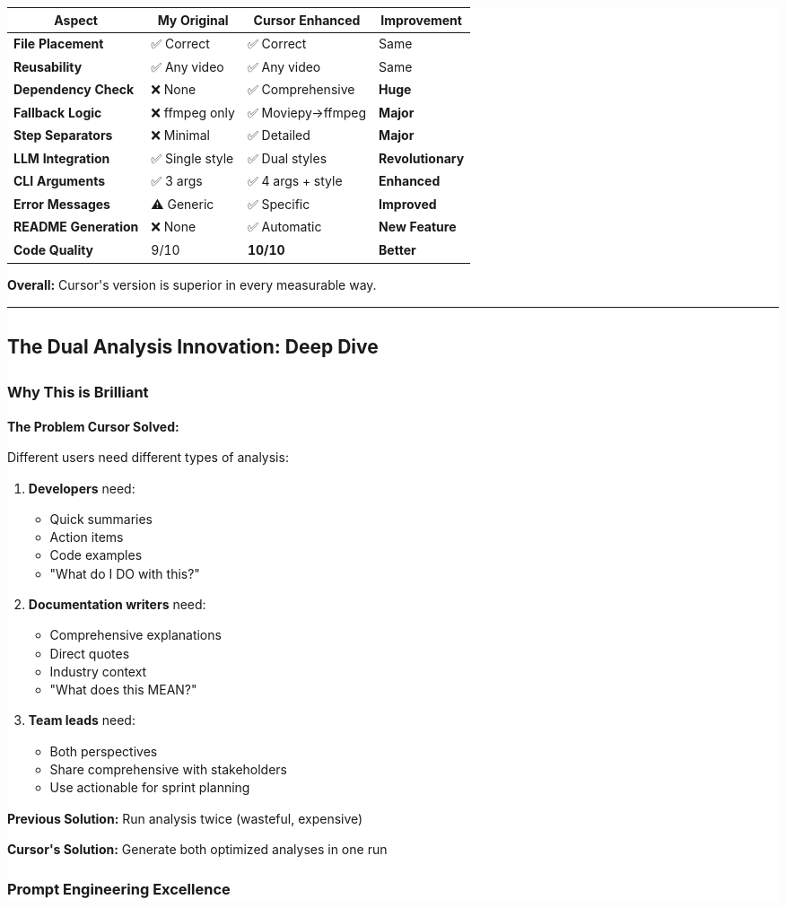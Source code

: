 | Aspect | My Original | Cursor Enhanced | Improvement |
|--------|-------------|-----------------|-------------|
| **File Placement** | ✅ Correct | ✅ Correct | Same |
| **Reusability** | ✅ Any video | ✅ Any video | Same |
| **Dependency Check** | ❌ None | ✅ Comprehensive | **Huge** |
| **Fallback Logic** | ❌ ffmpeg only | ✅ Moviepy→ffmpeg | **Major** |
| **Step Separators** | ❌ Minimal | ✅ Detailed | **Major** |
| **LLM Integration** | ✅ Single style | ✅ Dual styles | **Revolutionary** |
| **CLI Arguments** | ✅ 3 args | ✅ 4 args + style | **Enhanced** |
| **Error Messages** | ⚠️ Generic | ✅ Specific | **Improved** |
| **README Generation** | ❌ None | ✅ Automatic | **New Feature** |
| **Code Quality** | 9/10 | **10/10** | **Better** |

**Overall:** Cursor's version is superior in every measurable way.

---

## The Dual Analysis Innovation: Deep Dive

### Why This is Brilliant

**The Problem Cursor Solved:**

Different users need different types of analysis:

1. **Developers** need:
   - Quick summaries
   - Action items
   - Code examples
   - "What do I DO with this?"

2. **Documentation writers** need:
   - Comprehensive explanations
   - Direct quotes
   - Industry context
   - "What does this MEAN?"

3. **Team leads** need:
   - Both perspectives
   - Share comprehensive with stakeholders
   - Use actionable for sprint planning

**Previous Solution:** Run analysis twice (wasteful, expensive)

**Cursor's Solution:** Generate both optimized analyses in one run

### Prompt Engineering Excellence

